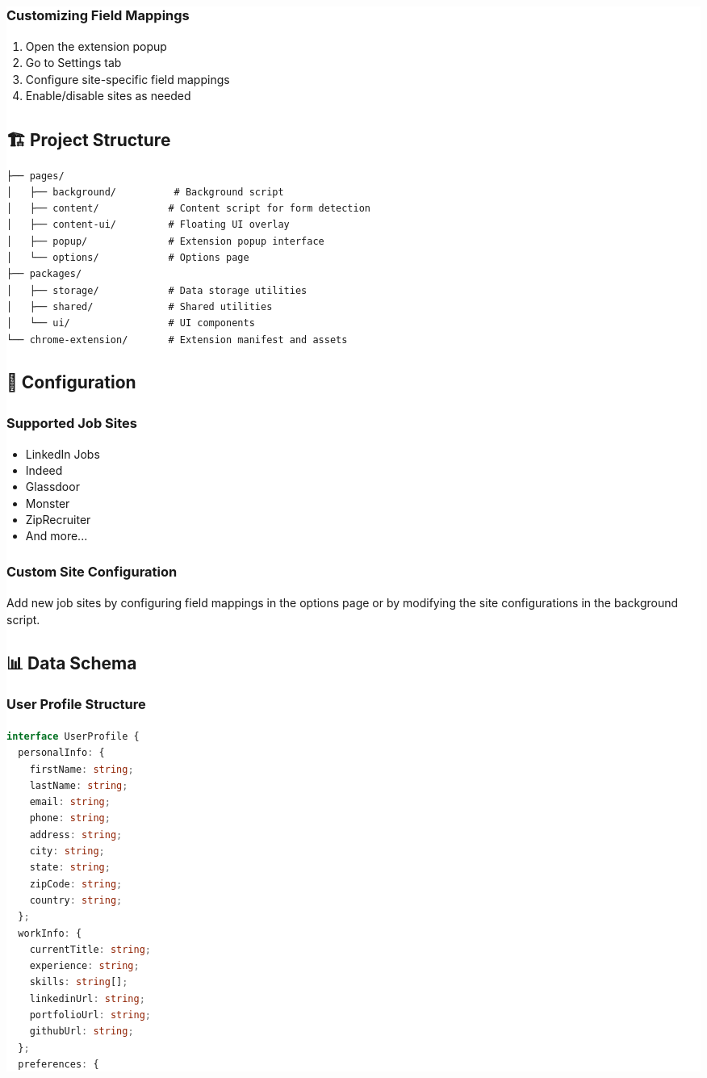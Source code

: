 ### Customizing Field Mappings
1. Open the extension popup
2. Go to Settings tab
3. Configure site-specific field mappings
4. Enable/disable sites as needed

## 🏗️ Project Structure

```
├── pages/
│   ├── background/          # Background script
│   ├── content/            # Content script for form detection
│   ├── content-ui/         # Floating UI overlay
│   ├── popup/              # Extension popup interface
│   └── options/            # Options page
├── packages/
│   ├── storage/            # Data storage utilities
│   ├── shared/             # Shared utilities
│   └── ui/                 # UI components
└── chrome-extension/       # Extension manifest and assets
```

## 🔧 Configuration

### Supported Job Sites
- LinkedIn Jobs
- Indeed
- Glassdoor
- Monster
- ZipRecruiter
- And more...

### Custom Site Configuration
Add new job sites by configuring field mappings in the options page or by modifying the site configurations in the background script.

## 📊 Data Schema

### User Profile Structure
```typescript
interface UserProfile {
  personalInfo: {
    firstName: string;
    lastName: string;
    email: string;
    phone: string;
    address: string;
    city: string;
    state: string;
    zipCode: string;
    country: string;
  };
  workInfo: {
    currentTitle: string;
    experience: string;
    skills: string[];
    linkedinUrl: string;
    portfolioUrl: string;
    githubUrl: string;
  };
  preferences: {
```
